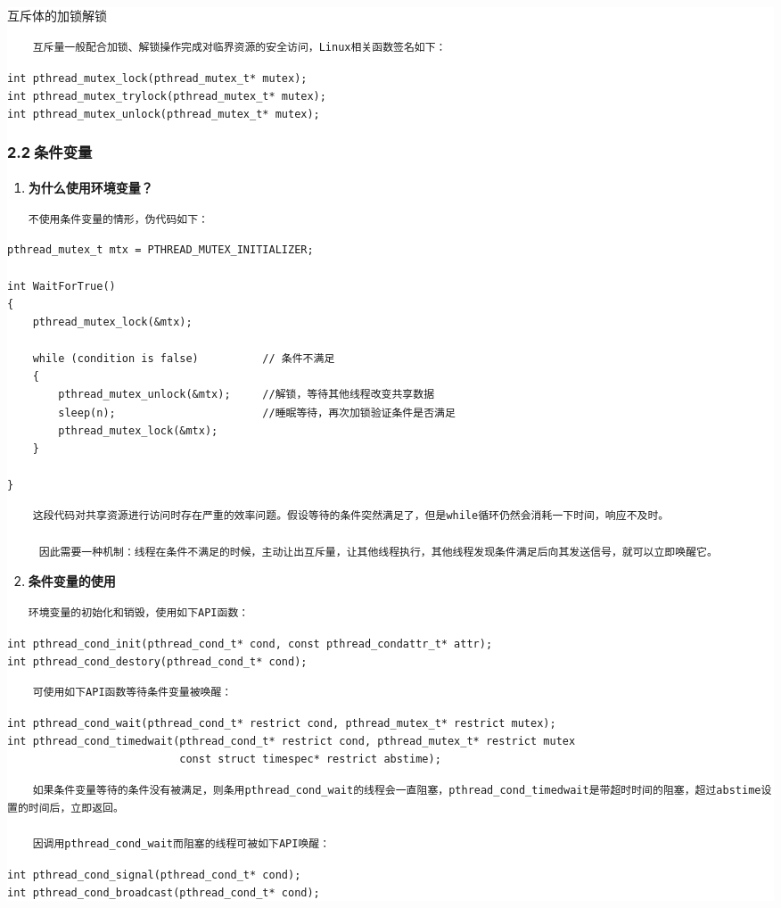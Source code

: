 互斥体的加锁解锁

        互斥量一般配合加锁、解锁操作完成对临界资源的安全访问，Linux相关函数签名如下：

```
int pthread_mutex_lock(pthread_mutex_t* mutex);
int pthread_mutex_trylock(pthread_mutex_t* mutex);
int pthread_mutex_unlock(pthread_mutex_t* mutex);
```

### 2.2 条件变量

1. **为什么使用环境变量？**

       不使用条件变量的情形，伪代码如下：

```
pthread_mutex_t mtx = PTHREAD_MUTEX_INITIALIZER;

int WaitForTrue()
{
    pthread_mutex_lock(&mtx);

    while (condition is false)          // 条件不满足
    {
        pthread_mutex_unlock(&mtx);     //解锁，等待其他线程改变共享数据
        sleep(n);                       //睡眠等待，再次加锁验证条件是否满足
        pthread_mutex_lock(&mtx);       
    }

}
```

        这段代码对共享资源进行访问时存在严重的效率问题。假设等待的条件突然满足了，但是while循环仍然会消耗一下时间，响应不及时。
    
         因此需要一种机制：线程在条件不满足的时候，主动让出互斥量，让其他线程执行，其他线程发现条件满足后向其发送信号，就可以立即唤醒它。

2. **条件变量的使用**

       环境变量的初始化和销毁，使用如下API函数：

```
int pthread_cond_init(pthread_cond_t* cond, const pthread_condattr_t* attr);
int pthread_cond_destory(pthread_cond_t* cond);
```

        可使用如下API函数等待条件变量被唤醒：

```
int pthread_cond_wait(pthread_cond_t* restrict cond, pthread_mutex_t* restrict mutex);
int pthread_cond_timedwait(pthread_cond_t* restrict cond, pthread_mutex_t* restrict mutex
                           const struct timespec* restrict abstime);
```

        如果条件变量等待的条件没有被满足，则条用pthread_cond_wait的线程会一直阻塞，pthread_cond_timedwait是带超时时间的阻塞，超过abstime设置的时间后，立即返回。
    
        因调用pthread_cond_wait而阻塞的线程可被如下API唤醒：

```
int pthread_cond_signal(pthread_cond_t* cond);
int pthread_cond_broadcast(pthread_cond_t* cond);
```
